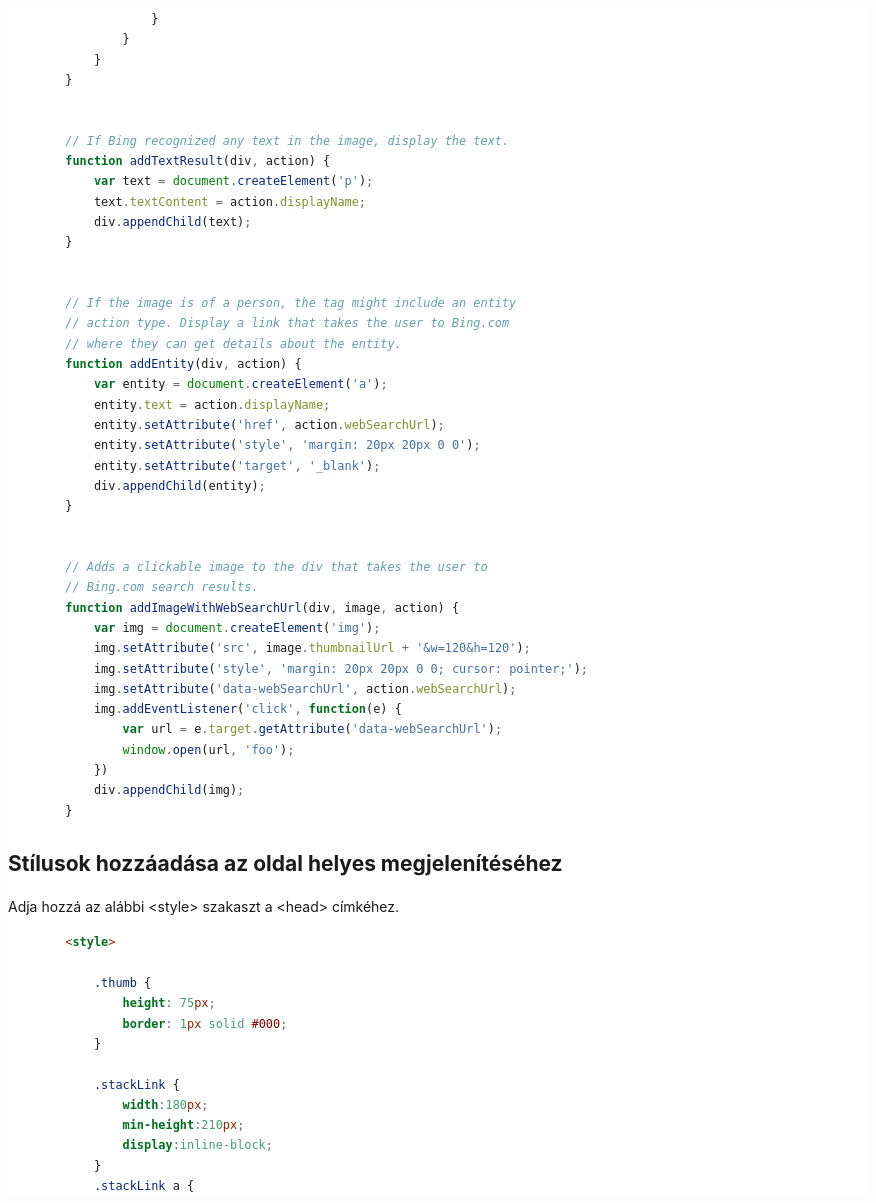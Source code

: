 ```javascript
                    }
                }
            }
        }


        // If Bing recognized any text in the image, display the text.
        function addTextResult(div, action) {
            var text = document.createElement('p');
            text.textContent = action.displayName;
            div.appendChild(text);
        }


        // If the image is of a person, the tag might include an entity
        // action type. Display a link that takes the user to Bing.com
        // where they can get details about the entity.
        function addEntity(div, action) {
            var entity = document.createElement('a');
            entity.text = action.displayName;
            entity.setAttribute('href', action.webSearchUrl);
            entity.setAttribute('style', 'margin: 20px 20px 0 0');
            entity.setAttribute('target', '_blank');
            div.appendChild(entity);
        }


        // Adds a clickable image to the div that takes the user to
        // Bing.com search results.
        function addImageWithWebSearchUrl(div, image, action) {
            var img = document.createElement('img');
            img.setAttribute('src', image.thumbnailUrl + '&w=120&h=120');
            img.setAttribute('style', 'margin: 20px 20px 0 0; cursor: pointer;');
            img.setAttribute('data-webSearchUrl', action.webSearchUrl);
            img.addEventListener('click', function(e) {
                var url = e.target.getAttribute('data-webSearchUrl');
                window.open(url, 'foo');
            })
            div.appendChild(img);
        }

```



## <a name="adding-styles-to-make-the-page-display-correctly"></a>Stílusok hozzáadása az oldal helyes megjelenítéséhez

Adja hozzá az alábbi \<style\> szakaszt a \<head\> címkéhez.

```html
        <style>
            
            .thumb {
                height: 75px;
                border: 1px solid #000;
            }

            .stackLink {
                width:180px;
                min-height:210px;
                display:inline-block;
            }
            .stackLink a {
```